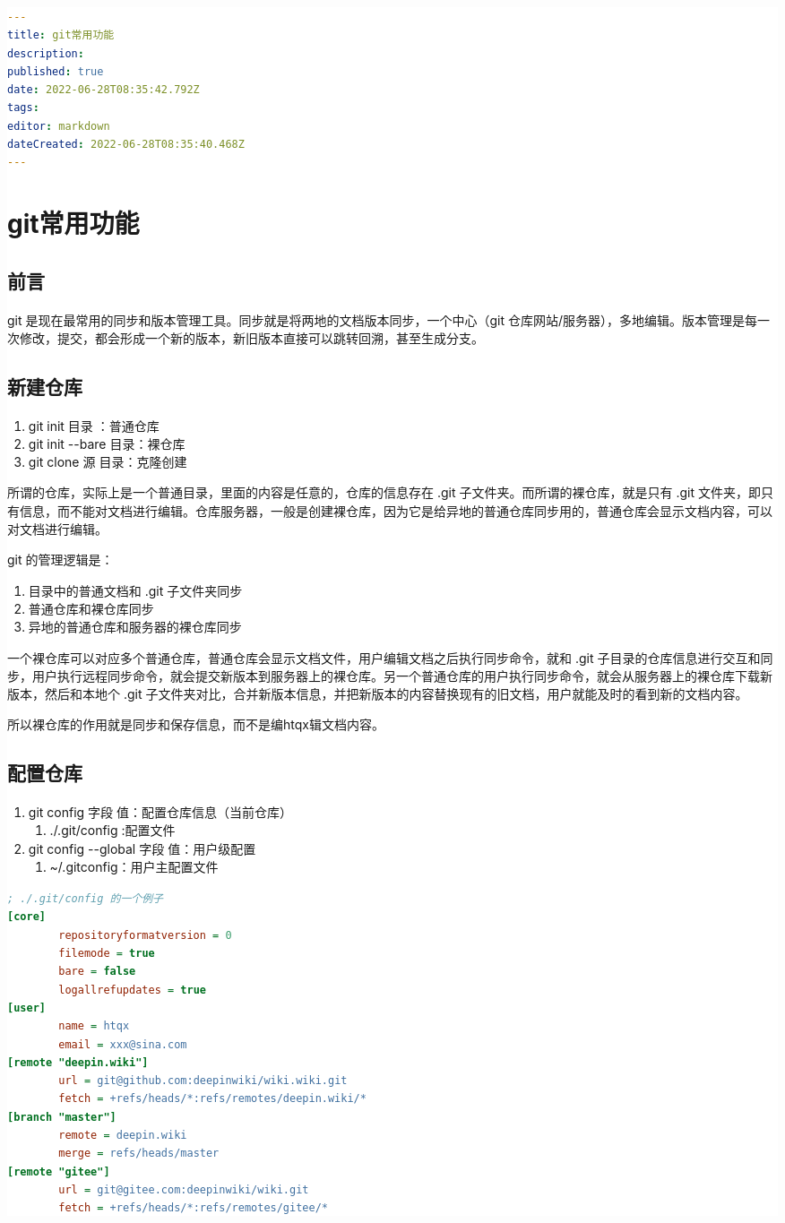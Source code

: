 ```yaml
---
title: git常用功能
description: 
published: true
date: 2022-06-28T08:35:42.792Z
tags: 
editor: markdown
dateCreated: 2022-06-28T08:35:40.468Z
---
```


# git常用功能

## 前言

git 是现在最常用的同步和版本管理工具。同步就是将两地的文档版本同步，一个中心（git 仓库网站/服务器），多地编辑。版本管理是每一次修改，提交，都会形成一个新的版本，新旧版本直接可以跳转回溯，甚至生成分支。

## 新建仓库

1. git init 目录 ：普通仓库
2. git init --bare 目录：裸仓库
3. git clone 源 目录：克隆创建

所谓的仓库，实际上是一个普通目录，里面的内容是任意的，仓库的信息存在 .git 子文件夹。而所谓的裸仓库，就是只有 .git 文件夹，即只有信息，而不能对文档进行编辑。仓库服务器，一般是创建裸仓库，因为它是给异地的普通仓库同步用的，普通仓库会显示文档内容，可以对文档进行编辑。

git 的管理逻辑是：

1. 目录中的普通文档和 .git 子文件夹同步
2. 普通仓库和裸仓库同步
3. 异地的普通仓库和服务器的裸仓库同步

一个裸仓库可以对应多个普通仓库，普通仓库会显示文档文件，用户编辑文档之后执行同步命令，就和 .git 子目录的仓库信息进行交互和同步，用户执行远程同步命令，就会提交新版本到服务器上的裸仓库。另一个普通仓库的用户执行同步命令，就会从服务器上的裸仓库下载新版本，然后和本地个 .git 子文件夹对比，合并新版本信息，并把新版本的内容替换现有的旧文档，用户就能及时的看到新的文档内容。

所以裸仓库的作用就是同步和保存信息，而不是编htqx辑文档内容。

## 配置仓库

1. git config 字段 值：配置仓库信息（当前仓库）
   1. ./.git/config :配置文件
2. git config --global 字段 值：用户级配置
   1. ~/.gitconfig：用户主配置文件

```ini
; ./.git/config 的一个例子
[core]
        repositoryformatversion = 0
        filemode = true
        bare = false
        logallrefupdates = true
[user]
        name = htqx
        email = xxx@sina.com
[remote "deepin.wiki"]
        url = git@github.com:deepinwiki/wiki.wiki.git
        fetch = +refs/heads/*:refs/remotes/deepin.wiki/*
[branch "master"]
        remote = deepin.wiki
        merge = refs/heads/master
[remote "gitee"]
        url = git@gitee.com:deepinwiki/wiki.git
        fetch = +refs/heads/*:refs/remotes/gitee/*
```